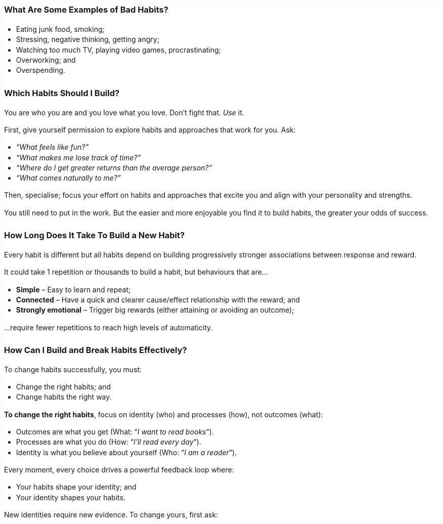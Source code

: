 ### What Are Some Examples of Bad Habits?

-  Eating junk food, smoking;
-   Stressing, negative thinking, getting angry;
-  Watching too much TV, playing video games, procrastinating;
-  Overworking; and
-  Overspending.

### Which Habits Should I Build?

You are who you are and you love what you love. Don’t fight that. _Use_ it.

First, give yourself permission to explore habits and approaches that work for you. Ask:

-   _“What feels like fun?”_
-   _“What makes me lose track of time?”_
-   _“Where do I get greater returns than the average person?”_
-   _“What comes naturally to me?”_

Then, specialise; focus your effort on habits and approaches that excite you and align with your personality and strengths.

You still need to put in the work. But the easier and more enjoyable you find it to build habits, the greater your odds of success.

### How Long Does It Take To Build a New Habit?

Every habit is different but all habits depend on building progressively stronger associations between response and reward.

It could take 1 repetition or thousands to build a habit, but behaviours that are…

-   **Simple** – Easy to learn and repeat;
-   **Connected** – Have a quick and clearer cause/effect relationship with the reward; and
-   **Strongly emotional** – Trigger big rewards (either attaining or avoiding an outcome);

…require fewer repetitions to reach high levels of automaticity.

### How Can I Build and Break Habits Effectively?

To change habits successfully, you must:

-   Change the right habits; and
-   Change habits the right way.

**To change the right habits**, focus on identity (who) and processes (how), not outcomes (what):

-   Outcomes are what you get (What: “_I want to read books_”).
-   Processes are what you do (How: “_I’ll read every day_”).
-   Identity is what you believe about yourself (Who: “_I am a reader_”).

Every moment, every choice drives a powerful feedback loop where:

-   Your habits shape your identity; and
-   Your identity shapes your habits.

New identities require new evidence. To change yours, first ask:
